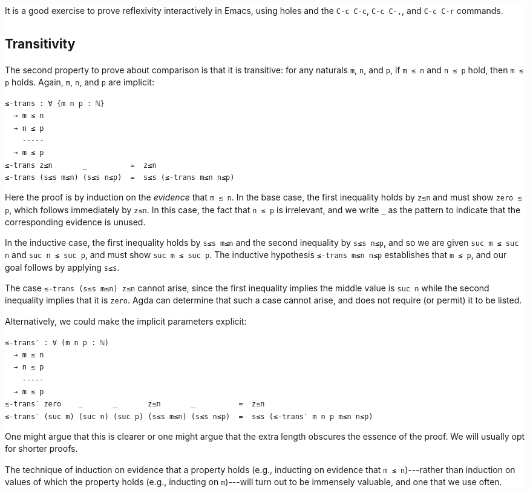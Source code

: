 It is a good exercise to prove reflexivity interactively in Emacs,
using holes and the `C-c C-c`, `C-c C-,`, and `C-c C-r` commands.


## Transitivity

The second property to prove about comparison is that it is
transitive: for any naturals `m`, `n`, and `p`, if `m ≤ n` and `n ≤ p`
hold, then `m ≤ p` holds.  Again, `m`, `n`, and `p` are implicit:
```
≤-trans : ∀ {m n p : ℕ}
  → m ≤ n
  → n ≤ p
    -----
  → m ≤ p
≤-trans z≤n       _          =  z≤n
≤-trans (s≤s m≤n) (s≤s n≤p)  =  s≤s (≤-trans m≤n n≤p)
```
Here the proof is by induction on the _evidence_ that `m ≤ n`.  In the
base case, the first inequality holds by `z≤n` and must show `zero ≤
p`, which follows immediately by `z≤n`.  In this case, the fact that
`n ≤ p` is irrelevant, and we write `_` as the pattern to indicate
that the corresponding evidence is unused.

In the inductive case, the first inequality holds by `s≤s m≤n`
and the second inequality by `s≤s n≤p`, and so we are given
`suc m ≤ suc n` and `suc n ≤ suc p`, and must show `suc m ≤ suc p`.
The inductive hypothesis `≤-trans m≤n n≤p` establishes
that `m ≤ p`, and our goal follows by applying `s≤s`.

The case `≤-trans (s≤s m≤n) z≤n` cannot arise, since the first
inequality implies the middle value is `suc n` while the second
inequality implies that it is `zero`.  Agda can determine that such a
case cannot arise, and does not require (or permit) it to be listed.

Alternatively, we could make the implicit parameters explicit:
```
≤-trans′ : ∀ (m n p : ℕ)
  → m ≤ n
  → n ≤ p
    -----
  → m ≤ p
≤-trans′ zero    _       _       z≤n       _          =  z≤n
≤-trans′ (suc m) (suc n) (suc p) (s≤s m≤n) (s≤s n≤p)  =  s≤s (≤-trans′ m n p m≤n n≤p)
```
One might argue that this is clearer or one might argue that the extra
length obscures the essence of the proof.  We will usually opt for
shorter proofs.

The technique of induction on evidence that a property holds (e.g.,
inducting on evidence that `m ≤ n`)---rather than induction on
values of which the property holds (e.g., inducting on `m`)---will turn
out to be immensely valuable, and one that we use often.
